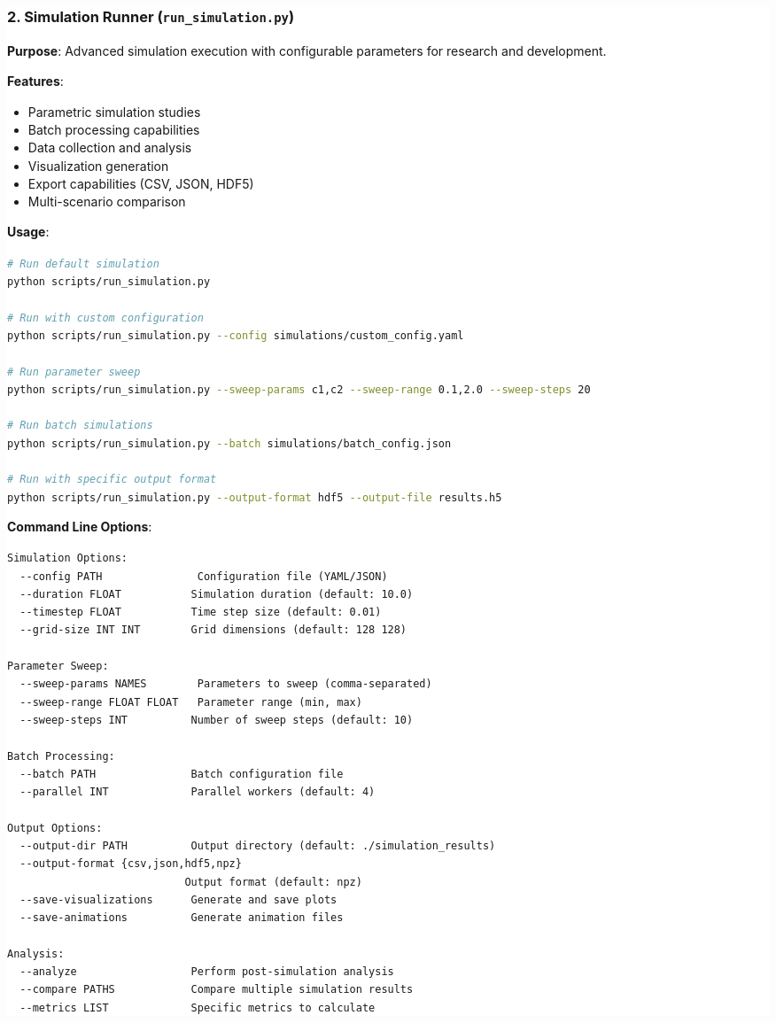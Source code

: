### 2. **Simulation Runner** (`run_simulation.py`)

**Purpose**: Advanced simulation execution with configurable parameters for research and development.

**Features**:
- Parametric simulation studies
- Batch processing capabilities
- Data collection and analysis
- Visualization generation
- Export capabilities (CSV, JSON, HDF5)
- Multi-scenario comparison

**Usage**:
```bash
# Run default simulation
python scripts/run_simulation.py

# Run with custom configuration
python scripts/run_simulation.py --config simulations/custom_config.yaml

# Run parameter sweep
python scripts/run_simulation.py --sweep-params c1,c2 --sweep-range 0.1,2.0 --sweep-steps 20

# Run batch simulations
python scripts/run_simulation.py --batch simulations/batch_config.json

# Run with specific output format
python scripts/run_simulation.py --output-format hdf5 --output-file results.h5
```

**Command Line Options**:
```
Simulation Options:
  --config PATH               Configuration file (YAML/JSON)
  --duration FLOAT           Simulation duration (default: 10.0)
  --timestep FLOAT           Time step size (default: 0.01)
  --grid-size INT INT        Grid dimensions (default: 128 128)
  
Parameter Sweep:
  --sweep-params NAMES        Parameters to sweep (comma-separated)
  --sweep-range FLOAT FLOAT   Parameter range (min, max)
  --sweep-steps INT          Number of sweep steps (default: 10)
  
Batch Processing:
  --batch PATH               Batch configuration file
  --parallel INT             Parallel workers (default: 4)
  
Output Options:
  --output-dir PATH          Output directory (default: ./simulation_results)
  --output-format {csv,json,hdf5,npz}
                            Output format (default: npz)
  --save-visualizations      Generate and save plots
  --save-animations          Generate animation files
  
Analysis:
  --analyze                  Perform post-simulation analysis
  --compare PATHS            Compare multiple simulation results
  --metrics LIST             Specific metrics to calculate
```
